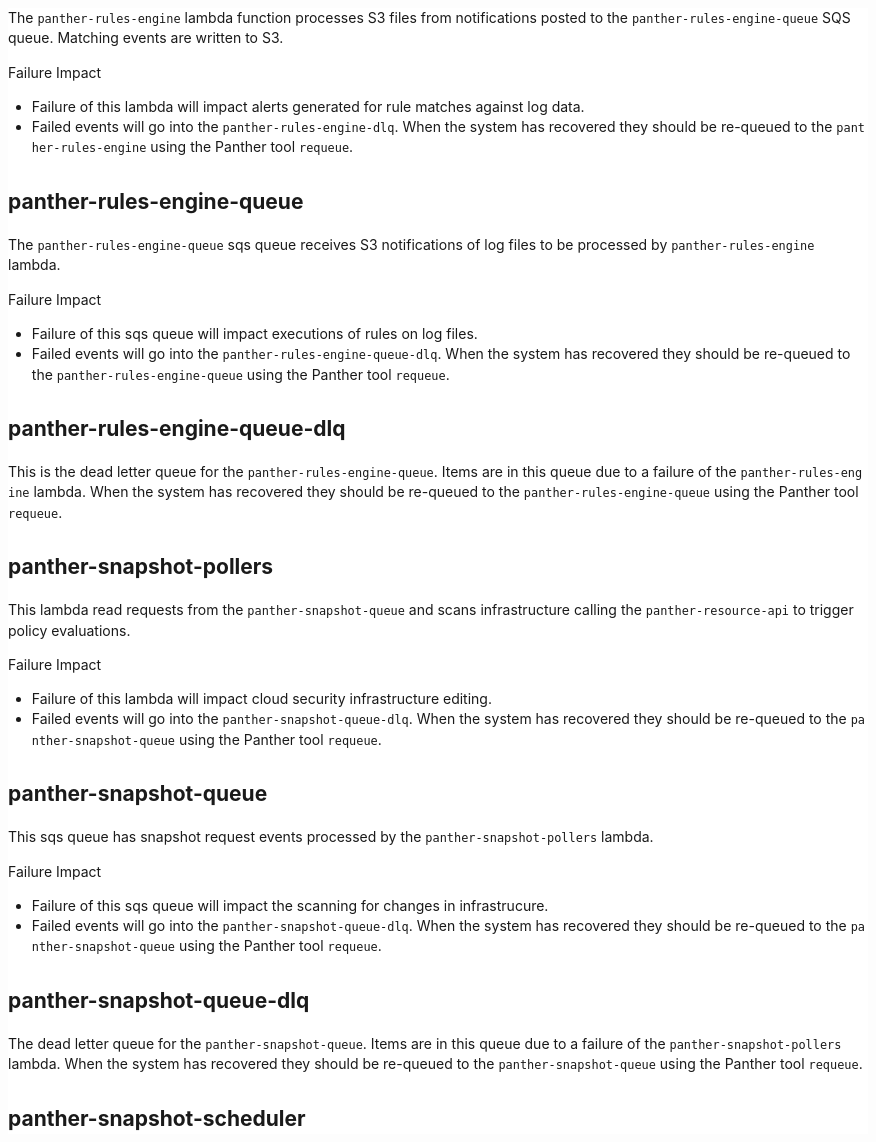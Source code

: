 The `panther-rules-engine` lambda function processes S3 files from notifications posted to the `panther-rules-engine-queue` SQS queue. Matching events are written to S3.

Failure Impact

* Failure of this lambda will impact alerts generated for rule matches against log data.
* Failed events will go into the `panther-rules-engine-dlq`. When the system has recovered they should be re-queued to the `panther-rules-engine` using the Panther tool `requeue`.

## panther-rules-engine-queue

The `panther-rules-engine-queue` sqs queue receives S3 notifications of log files to be processed by `panther-rules-engine` lambda.

Failure Impact

* Failure of this sqs queue will impact executions of rules on log files.
* Failed events will go into the `panther-rules-engine-queue-dlq`. When the system has recovered they should be re-queued to the `panther-rules-engine-queue` using the Panther tool `requeue`.

## panther-rules-engine-queue-dlq

This is the dead letter queue for the `panther-rules-engine-queue`. Items are in this queue due to a failure of the `panther-rules-engine` lambda. When the system has recovered they should be re-queued to the `panther-rules-engine-queue` using the Panther tool `requeue`.

## panther-snapshot-pollers

This lambda read requests from the `panther-snapshot-queue` and scans infrastructure calling the `panther-resource-api` to trigger policy evaluations.

Failure Impact

* Failure of this lambda will impact cloud security infrastructure editing.
* Failed events will go into the `panther-snapshot-queue-dlq`. When the system has recovered they should be re-queued to the `panther-snapshot-queue` using the Panther tool `requeue`.

## panther-snapshot-queue

This sqs queue has snapshot request events processed by the `panther-snapshot-pollers` lambda.

Failure Impact

* Failure of this sqs queue will impact the scanning for changes in infrastrucure.
* Failed events will go into the `panther-snapshot-queue-dlq`. When the system has recovered they should be re-queued to the `panther-snapshot-queue` using the Panther tool `requeue`.

## panther-snapshot-queue-dlq

The dead letter queue for the `panther-snapshot-queue`. Items are in this queue due to a failure of the `panther-snapshot-pollers` lambda. When the system has recovered they should be re-queued to the `panther-snapshot-queue` using the Panther tool `requeue`.

## panther-snapshot-scheduler
